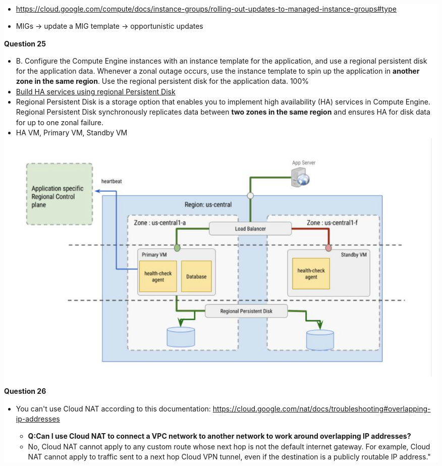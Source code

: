 - https://cloud.google.com/compute/docs/instance-groups/rolling-out-updates-to-managed-instance-groups#type

- MIGs -> update a MIG template -> opportunistic updates

**Question 25**

- B. Configure the Compute Engine instances with an instance template for the application, and use a regional persistent disk for the application data. Whenever a zonal outage occurs, use the instance template to spin up the application in **another zone in the same region**. Use the regional persistent disk for the application data. 100%
- [Build HA services using regional Persistent Disk](https://cloud.google.com/compute/docs/disks/high-availability-regional-persistent-disk)
- Regional Persistent Disk is a storage option that enables you to implement high availability (HA) services in Compute Engine. Regional Persistent Disk synchronously replicates data between **two zones in the same region** and ensures HA for disk data for up to one zonal failure.
- HA VM, Primary VM, Standby VM
  ![](./images/25.png)

**Question 26**

- You can't use Cloud NAT according to this documentation: https://cloud.google.com/nat/docs/troubleshooting#overlapping-ip-addresses

  - **Q:Can I use Cloud NAT to connect a VPC network to another network to work around overlapping IP addresses?**
  - No, Cloud NAT cannot apply to any custom route whose next hop is not the default internet gateway. For example, Cloud NAT cannot apply to traffic sent to a next hop Cloud VPN tunnel, even if the destination is a publicly routable IP address."
